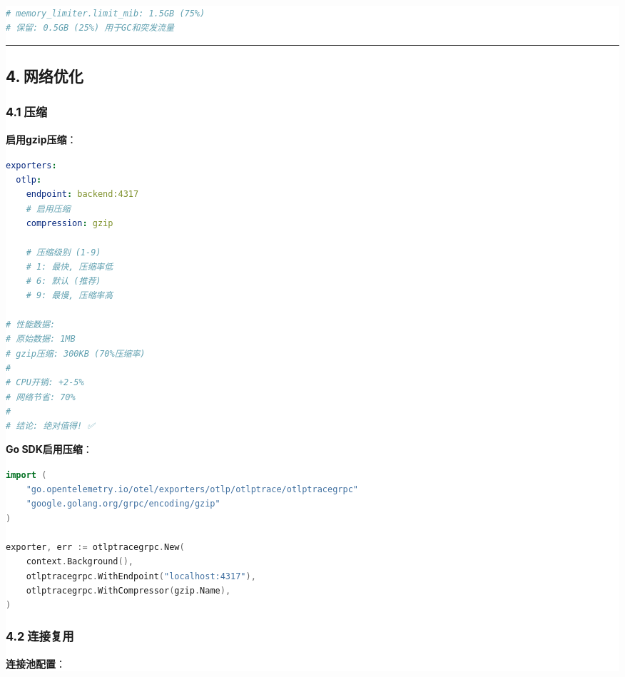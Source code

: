 ```yaml
# memory_limiter.limit_mib: 1.5GB (75%)
# 保留: 0.5GB (25%) 用于GC和突发流量
```

---

## 4. 网络优化

### 4.1 压缩

**启用gzip压缩**：

```yaml
exporters:
  otlp:
    endpoint: backend:4317
    # 启用压缩
    compression: gzip
    
    # 压缩级别 (1-9)
    # 1: 最快, 压缩率低
    # 6: 默认 (推荐)
    # 9: 最慢, 压缩率高

# 性能数据:
# 原始数据: 1MB
# gzip压缩: 300KB (70%压缩率)
# 
# CPU开销: +2-5%
# 网络节省: 70%
# 
# 结论: 绝对值得! ✅
```

**Go SDK启用压缩**：

```go
import (
    "go.opentelemetry.io/otel/exporters/otlp/otlptrace/otlptracegrpc"
    "google.golang.org/grpc/encoding/gzip"
)

exporter, err := otlptracegrpc.New(
    context.Background(),
    otlptracegrpc.WithEndpoint("localhost:4317"),
    otlptracegrpc.WithCompressor(gzip.Name),
)
```

### 4.2 连接复用

**连接池配置**：
